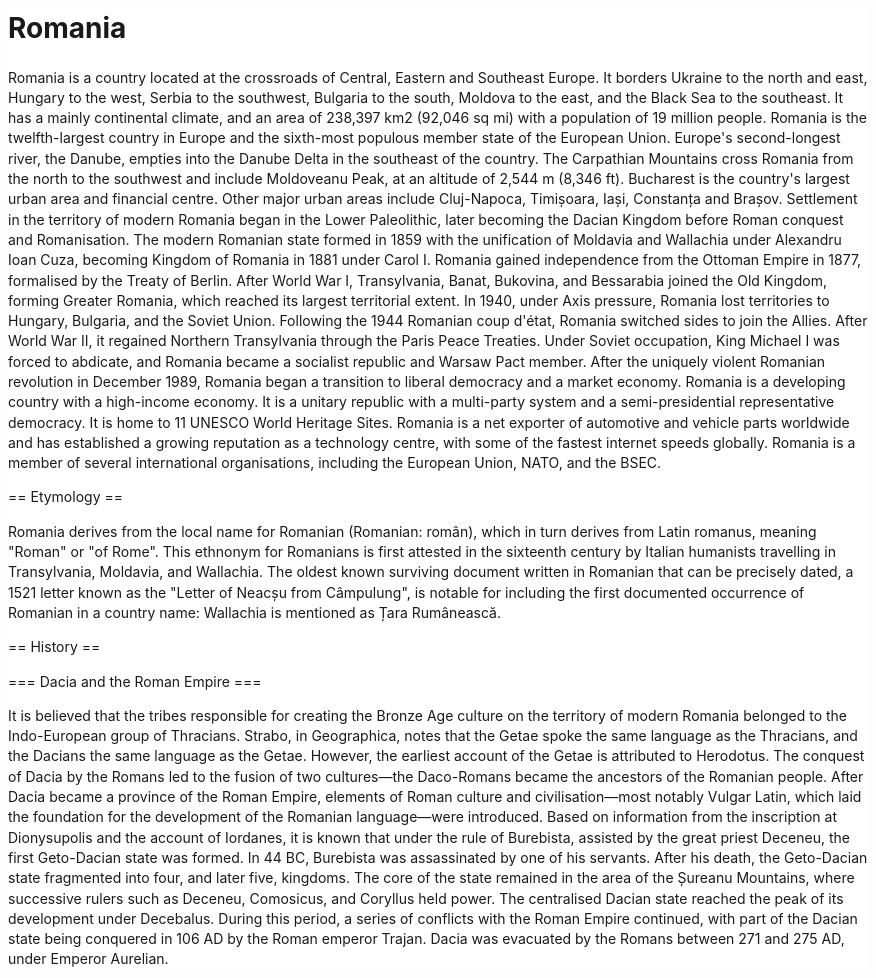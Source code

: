 # Romania

Romania is a country located at the crossroads of Central, Eastern and Southeast Europe. It borders Ukraine to the north and east, Hungary to the west, Serbia to the southwest, Bulgaria to the south, Moldova to the east, and the Black Sea to the southeast. It has a mainly continental climate, and an area of 238,397 km2 (92,046 sq mi) with a population of 19 million people. Romania is the twelfth-largest country in Europe and the sixth-most populous member state of the European Union. Europe's second-longest river, the Danube, empties into the Danube Delta in the southeast of the country. The Carpathian Mountains cross Romania from the north to the southwest and include Moldoveanu Peak, at an altitude of 2,544 m (8,346 ft). Bucharest is the country's largest urban area and financial centre. Other major urban areas include Cluj-Napoca, Timișoara, Iași, Constanța and Brașov.
Settlement in the territory of modern Romania began in the Lower Paleolithic, later becoming the Dacian Kingdom before Roman conquest and Romanisation. The modern Romanian state formed in 1859 with the unification of Moldavia and Wallachia under Alexandru Ioan Cuza, becoming Kingdom of Romania in 1881 under Carol I. Romania gained independence from the Ottoman Empire in 1877, formalised by the Treaty of Berlin. After World War I, Transylvania, Banat, Bukovina, and Bessarabia joined the Old Kingdom, forming Greater Romania, which reached its largest territorial extent. In 1940, under Axis pressure, Romania lost territories to Hungary, Bulgaria, and the Soviet Union. Following the 1944 Romanian coup d'état, Romania switched sides to join the Allies. After World War II, it regained Northern Transylvania through the Paris Peace Treaties. Under Soviet occupation, King Michael I was forced to abdicate, and Romania became a socialist republic and Warsaw Pact member. After the uniquely violent Romanian revolution in December 1989, Romania began a transition to liberal democracy and a market economy.
Romania is a developing country with a high-income economy. It is a unitary republic with a multi-party system and a semi-presidential representative democracy. It is home to 11 UNESCO World Heritage Sites. Romania is a net exporter of automotive and vehicle parts worldwide and has established a growing reputation as a technology centre, with some of the fastest internet speeds globally. Romania is a member of several international organisations, including the European Union, NATO, and the BSEC.


== Etymology ==

Romania derives from the local name for Romanian (Romanian: român), which in turn derives from Latin romanus, meaning "Roman" or "of Rome". This ethnonym for Romanians is first attested in the sixteenth century by Italian humanists travelling in Transylvania, Moldavia, and Wallachia. The oldest known surviving document written in Romanian that can be precisely dated, a 1521 letter known as the "Letter of Neacșu from Câmpulung", is notable for including the first documented occurrence of Romanian in a country name: Wallachia is mentioned as Țara Rumânească.


== History ==


=== Dacia and the Roman Empire ===

It is believed that the tribes responsible for creating the Bronze Age culture on the territory of modern Romania belonged to the Indo-European group of Thracians. Strabo, in Geographica, notes that the Getae spoke the same language as the Thracians, and the Dacians the same language as the Getae. However, the earliest account of the Getae is attributed to Herodotus. The conquest of Dacia by the Romans led to the fusion of two cultures—the Daco-Romans became the ancestors of the Romanian people. After Dacia became a province of the Roman Empire, elements of Roman culture and civilisation—most notably Vulgar Latin, which laid the foundation for the development of the Romanian language—were introduced.
Based on information from the inscription at Dionysupolis and the account of Iordanes, it is known that under the rule of Burebista, assisted by the great priest Deceneu, the first Geto-Dacian state was formed. In 44 BC, Burebista was assassinated by one of his servants. After his death, the Geto-Dacian state fragmented into four, and later five, kingdoms. The core of the state remained in the area of the Șureanu Mountains, where successive rulers such as Deceneu, Comosicus, and Coryllus held power. The centralised Dacian state reached the peak of its development under Decebalus. During this period, a series of conflicts with the Roman Empire continued, with part of the Dacian state being conquered in 106 AD by the Roman emperor Trajan. Dacia was evacuated by the Romans between 271 and 275 AD, under Emperor Aurelian.
